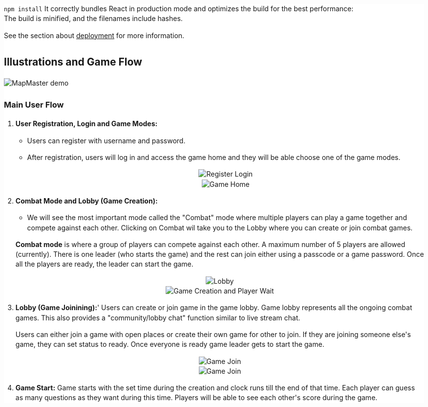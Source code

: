 ```npm install```
It correctly bundles React in production mode and optimizes the build for the best performance:\
The build is minified, and the filenames include hashes.<br>

See the section about [deployment](https://facebook.github.io/create-react-app/docs/deployment) for more information.

<a name="illustration"></a>

## Illustrations and Game Flow

![MapMaster demo](/assets/mapmaster.gif)

### Main User Flow
1. **User Registration, Login and Game Modes:**
    - Users can register with username and password.
    - After registration, users will log in and access the game home and they will be able choose one of the game modes.

        <div style="text-align: center;">
            <img src="assets/screenshots/2.png" alt="Register Login" width="500"/>
        </div>
        <div style="text-align: center;">
            <img src="assets/screenshots/3.png" alt="Game Home" width="500"/>
        </div>
    
2. **Combat Mode and Lobby (Game Creation):**
    - We will see the most important mode called the "Combat" mode where multiple players can play a game together and compete against each other. 
    Clicking on Combat wil take you to the Lobby where you can create or join combat games.

    **Combat mode** is where a group of players can compete against each other. A maximum number of 5 players are allowed (currently). There is one leader (who starts the game) and the rest can join either using a passcode or a game password. Once all the players are ready, the leader can start the game.

    <div style="text-align: center;">
        <img src="assets/screenshots/11.png" alt="Lobby" width="500"/>
    </div>

    <div style="text-align: center;">
        <img src="assets/screenshots/12.png" alt="Game Creation and Player Wait" width="500"/>
    </div>

3. **Lobby (Game Joinining):**'
    Users can create or join game in the game lobby. Game lobby represents all the ongoing combat games. This also provides a "community/lobby chat" function similar to live stream chat. 

    Users can either join a game with open places or create their own game for other to join. If they are joining someone else's game, they can set status to ready. Once everyone is ready game leader gets to start the game. 
    <div style="text-align: center;">
        <img src="assets/screenshots/2_2.png" alt="Game Join" width="500"/>
    </div>
    <div style="text-align: center;">
        <img src="assets/screenshots/2_4.png" alt="Game Join" width="500"/>
    </div>


4. **Game Start:**
    Game starts with the set time during the creation and clock runs till the end of that time. Each player can guess as many questions as they want during this time. Players will be able to see each other's score during the game.
    <div style="text-align: center;">
```